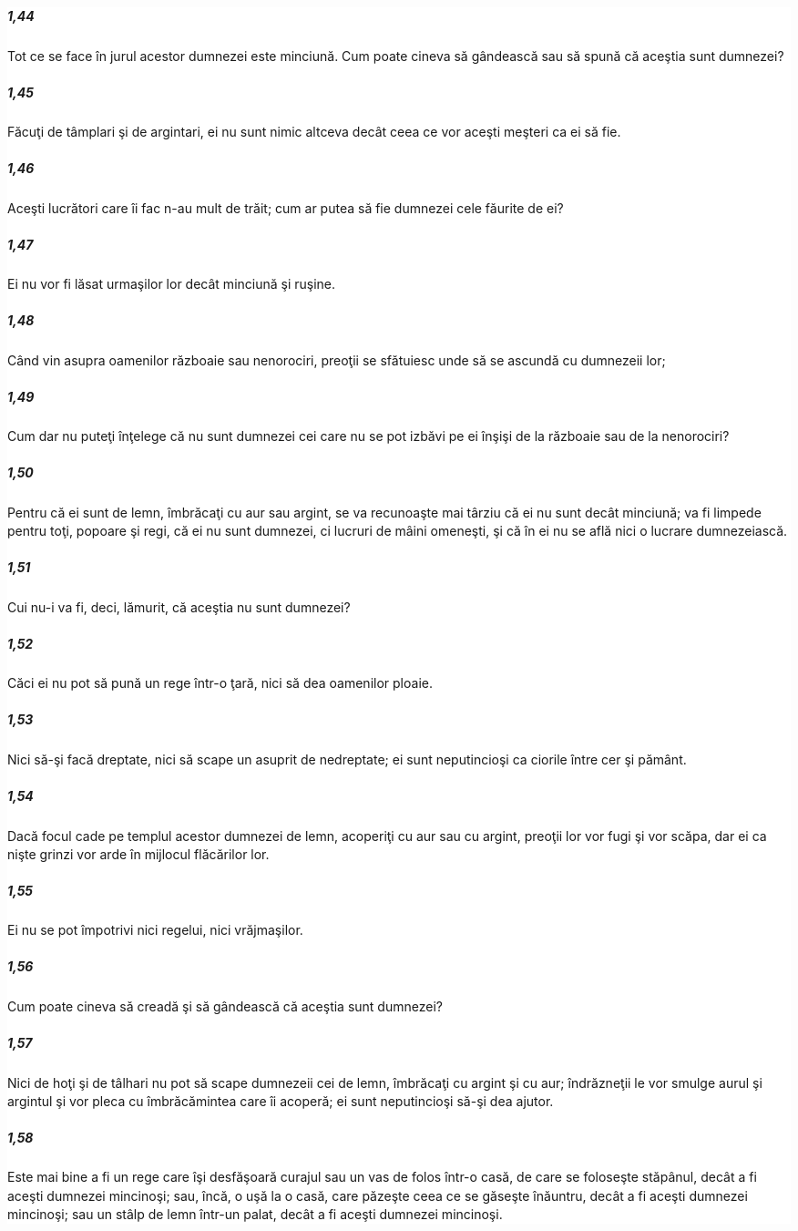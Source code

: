 ##### 1,44
Tot ce se face în jurul acestor dumnezei este minciună. Cum poate cineva să gândească sau să spună că aceştia sunt dumnezei?

##### 1,45
Făcuţi de tâmplari şi de argintari, ei nu sunt nimic altceva decât ceea ce vor aceşti meşteri ca ei să fie.

##### 1,46
Aceşti lucrători care îi fac n-au mult de trăit; cum ar putea să fie dumnezei cele făurite de ei?

##### 1,47
Ei nu vor fi lăsat urmaşilor lor decât minciună şi ruşine.

##### 1,48
Când vin asupra oamenilor războaie sau nenorociri, preoţii se sfătuiesc unde să se ascundă cu dumnezeii lor;

##### 1,49
Cum dar nu puteţi înţelege că nu sunt dumnezei cei care nu se pot izbăvi pe ei înşişi de la războaie sau de la nenorociri?

##### 1,50
Pentru că ei sunt de lemn, îmbrăcaţi cu aur sau argint, se va recunoaşte mai târziu că ei nu sunt decât minciună; va fi limpede pentru toţi, popoare şi regi, că ei nu sunt dumnezei, ci lucruri de mâini omeneşti, şi că în ei nu se află nici o lucrare dumnezeiască.

##### 1,51
Cui nu-i va fi, deci, lămurit, că aceştia nu sunt dumnezei?

##### 1,52
Căci ei nu pot să pună un rege într-o ţară, nici să dea oamenilor ploaie.

##### 1,53
Nici să-şi facă dreptate, nici să scape un asuprit de nedreptate; ei sunt neputincioşi ca ciorile între cer şi pământ.

##### 1,54
Dacă focul cade pe templul acestor dumnezei de lemn, acoperiţi cu aur sau cu argint, preoţii lor vor fugi şi vor scăpa, dar ei ca nişte grinzi vor arde în mijlocul flăcărilor lor.

##### 1,55
Ei nu se pot împotrivi nici regelui, nici vrăjmaşilor.

##### 1,56
Cum poate cineva să creadă şi să gândească că aceştia sunt dumnezei?

##### 1,57
Nici de hoţi şi de tâlhari nu pot să scape dumnezeii cei de lemn, îmbrăcaţi cu argint şi cu aur; îndrăzneţii le vor smulge aurul şi argintul şi vor pleca cu îmbrăcămintea care îi acoperă; ei sunt neputincioşi să-şi dea ajutor.

##### 1,58
Este mai bine a fi un rege care îşi desfăşoară curajul sau un vas de folos într-o casă, de care se foloseşte stăpânul, decât a fi aceşti dumnezei mincinoşi; sau, încă, o uşă la o casă, care păzeşte ceea ce se găseşte înăuntru, decât a fi aceşti dumnezei mincinoşi; sau un stâlp de lemn într-un palat, decât a fi aceşti dumnezei mincinoşi.
